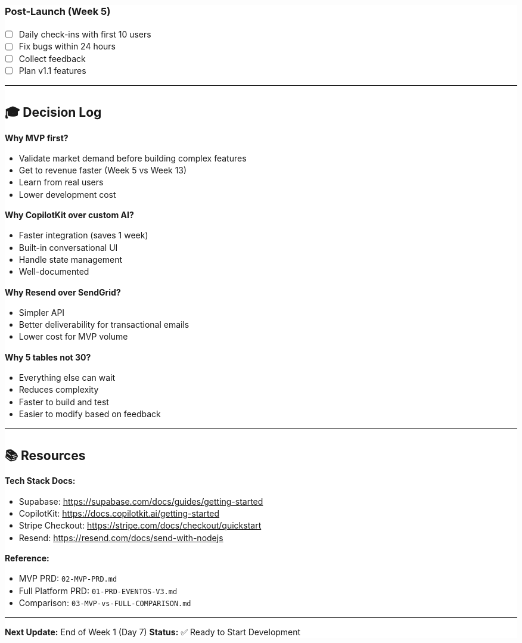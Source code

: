 ### Post-Launch (Week 5)
- [ ] Daily check-ins with first 10 users
- [ ] Fix bugs within 24 hours
- [ ] Collect feedback
- [ ] Plan v1.1 features

---

## 🎓 Decision Log

**Why MVP first?**
- Validate market demand before building complex features
- Get to revenue faster (Week 5 vs Week 13)
- Learn from real users
- Lower development cost

**Why CopilotKit over custom AI?**
- Faster integration (saves 1 week)
- Built-in conversational UI
- Handle state management
- Well-documented

**Why Resend over SendGrid?**
- Simpler API
- Better deliverability for transactional emails
- Lower cost for MVP volume

**Why 5 tables not 30?**
- Everything else can wait
- Reduces complexity
- Faster to build and test
- Easier to modify based on feedback

---

## 📚 Resources

**Tech Stack Docs:**
- Supabase: https://supabase.com/docs/guides/getting-started
- CopilotKit: https://docs.copilotkit.ai/getting-started
- Stripe Checkout: https://stripe.com/docs/checkout/quickstart
- Resend: https://resend.com/docs/send-with-nodejs

**Reference:**
- MVP PRD: `02-MVP-PRD.md`
- Full Platform PRD: `01-PRD-EVENTOS-V3.md`
- Comparison: `03-MVP-vs-FULL-COMPARISON.md`

---

**Next Update:** End of Week 1 (Day 7)
**Status:** ✅ Ready to Start Development
